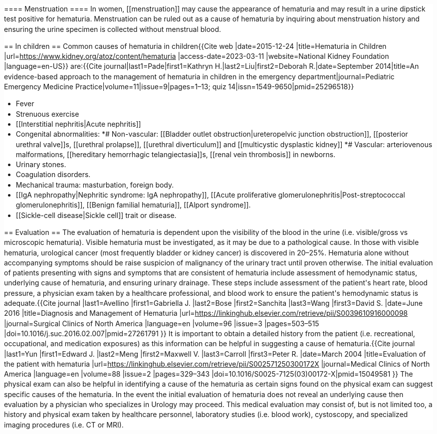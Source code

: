 ==== Menstruation ====
In women, [[menstruation]] may cause the appearance of hematuria and may result in a urine dipstick test positive for hematuria.<ref name=":4" /> Menstruation can be ruled out as a cause of hematuria by inquiring about menstruation history and ensuring the urine specimen is collected without menstrual blood.<ref name=":4" />

== In children ==
Common causes of hematuria in children<ref>{{Cite web |date=2015-12-24 |title=Hematuria in Children |url=https://www.kidney.org/atoz/content/hematuria |access-date=2023-03-11 |website=National Kidney Foundation |language=en-US}}</ref> are:<ref name=":62">{{Cite journal|last1=Pade|first1=Kathryn H.|last2=Liu|first2=Deborah R.|date=September 2014|title=An evidence-based approach to the management of hematuria in children in the emergency department|journal=Pediatric Emergency Medicine Practice|volume=11|issue=9|pages=1–13; quiz 14|issn=1549-9650|pmid=25296518}}</ref>
* Fever
* Strenuous exercise
* [[Interstitial nephritis|Acute nephritis]]
* Congenital abnormalities:
*# Non-vascular: [[Bladder outlet obstruction|ureteropelvic junction obstruction]], [[posterior urethral valve]]s, [[urethral prolapse]], [[urethral diverticulum]] and [[multicystic dysplastic kidney]]
*# Vascular: arteriovenous malformations, [[hereditary hemorrhagic telangiectasia]]s, [[renal vein thrombosis]] in newborns.
* Urinary stones.
* Coagulation disorders.
* Mechanical trauma: masturbation, foreign body.
* [[IgA nephropathy|Nephritic syndrome: IgA nephropathy]], [[Acute proliferative glomerulonephritis|Post-streptococcal glomerulonephritis]], [[Benign familial hematuria]], [[Alport syndrome]].
* [[Sickle-cell disease|Sickle cell]] trait or disease.

== Evaluation ==
The evaluation of hematuria is dependent upon the visibility of the blood in the urine (i.e. visible/gross vs microscopic hematuria).<ref name=":2" /> Visible hematuria must be investigated, as it may be due to a pathological cause.<ref name=":3" /><ref name=":2" /> In those with visible hematuria, urological cancer (most frequently bladder or kidney cancer) is discovered in 20–25%.<ref name=":4" /> Hematuria alone without accompanying symptoms should be raise suspicion of malignancy of the urinary tract until proven otherwise.<ref name=":93" /> The initial evaluation of patients presenting with signs and symptoms that are consistent of hematuria include assessment of hemodynamic status, underlying cause of hematuria, and ensuring urinary drainage. These steps include assessment of the patient's heart rate, blood pressure, a physician exam taken by a healthcare professional, and blood work to ensure the patient's hemodynamic status is adequate.<ref name="Avellino 503–515">{{Cite journal |last1=Avellino |first1=Gabriella J. |last2=Bose |first2=Sanchita |last3=Wang |first3=David S. |date=June 2016 |title=Diagnosis and Management of Hematuria |url=https://linkinghub.elsevier.com/retrieve/pii/S0039610916000098 |journal=Surgical Clinics of North America |language=en |volume=96 |issue=3 |pages=503–515 |doi=10.1016/j.suc.2016.02.007|pmid=27261791 }}</ref> It is important to obtain a detailed history from the patient (i.e. recreational, occupational, and medication exposures) as this information can be helpful in suggesting a cause of hematuria.<ref name="Yun 329–343">{{Cite journal |last1=Yun |first1=Edward J. |last2=Meng |first2=Maxwell V. |last3=Carroll |first3=Peter R. |date=March 2004 |title=Evaluation of the patient with hematuria |url=https://linkinghub.elsevier.com/retrieve/pii/S002571250300172X |journal=Medical Clinics of North America |language=en |volume=88 |issue=2 |pages=329–343 |doi=10.1016/S0025-7125(03)00172-X|pmid=15049581 }}</ref> The physical exam can also be helpful in identifying a cause of the hematuria as certain signs found on the physical exam can suggest specific causes of the hematuria.<ref name="Yun 329–343"/> In the event the initial evaluation of hematuria does not reveal an underlying cause  then evaluation by a physician who specializes in Urology may proceed. This medical evaluation may consist of, but is not limited too, a history and physical exam taken by healthcare personnel, laboratory studies (i.e. blood work), cystoscopy, and specialized imaging procedures (i.e. CT or MRI).<ref name="Avellino 503–515"/>
